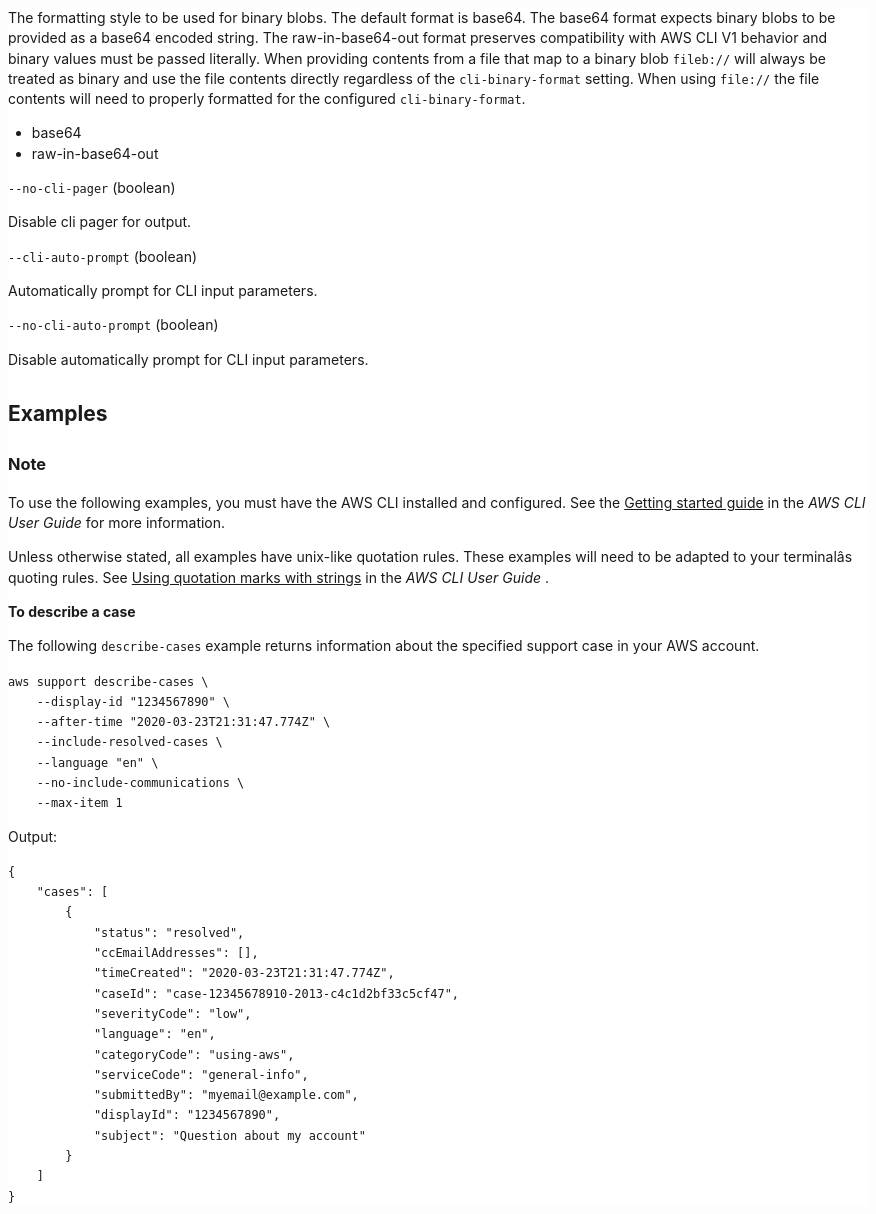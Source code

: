 The formatting style to be used for binary blobs. The default format is base64. The base64 format expects binary blobs to be provided as a base64 encoded string. The raw-in-base64-out format preserves compatibility with AWS CLI V1 behavior and binary values must be passed literally. When providing contents from a file that map to a binary blob `fileb://` will always be treated as binary and use the file contents directly regardless of the `cli-binary-format` setting. When using `file://` the file contents will need to properly formatted for the configured `cli-binary-format`.

- base64
- raw-in-base64-out

`--no-cli-pager` (boolean)

Disable cli pager for output.

`--cli-auto-prompt` (boolean)

Automatically prompt for CLI input parameters.

`--no-cli-auto-prompt` (boolean)

Disable automatically prompt for CLI input parameters.

## Examples

### Note

To use the following examples, you must have the AWS CLI installed and configured. See the [Getting started guide](https://docs.aws.amazon.com/cli/latest/userguide/cli-chap-getting-started.html) in the *AWS CLI User Guide* for more information.

Unless otherwise stated, all examples have unix-like quotation rules. These examples will need to be adapted to your terminalâs quoting rules. See [Using quotation marks with strings](https://docs.aws.amazon.com/cli/latest/userguide/cli-usage-parameters-quoting-strings.html) in the *AWS CLI User Guide* .

**To describe a case**

The following `describe-cases` example returns information about the specified support case in your AWS account.

```
aws support describe-cases \
    --display-id "1234567890" \
    --after-time "2020-03-23T21:31:47.774Z" \
    --include-resolved-cases \
    --language "en" \
    --no-include-communications \
    --max-item 1
```

Output:

```
{
    "cases": [
        {
            "status": "resolved",
            "ccEmailAddresses": [],
            "timeCreated": "2020-03-23T21:31:47.774Z",
            "caseId": "case-12345678910-2013-c4c1d2bf33c5cf47",
            "severityCode": "low",
            "language": "en",
            "categoryCode": "using-aws",
            "serviceCode": "general-info",
            "submittedBy": "myemail@example.com",
            "displayId": "1234567890",
            "subject": "Question about my account"
        }
    ]
}
```
